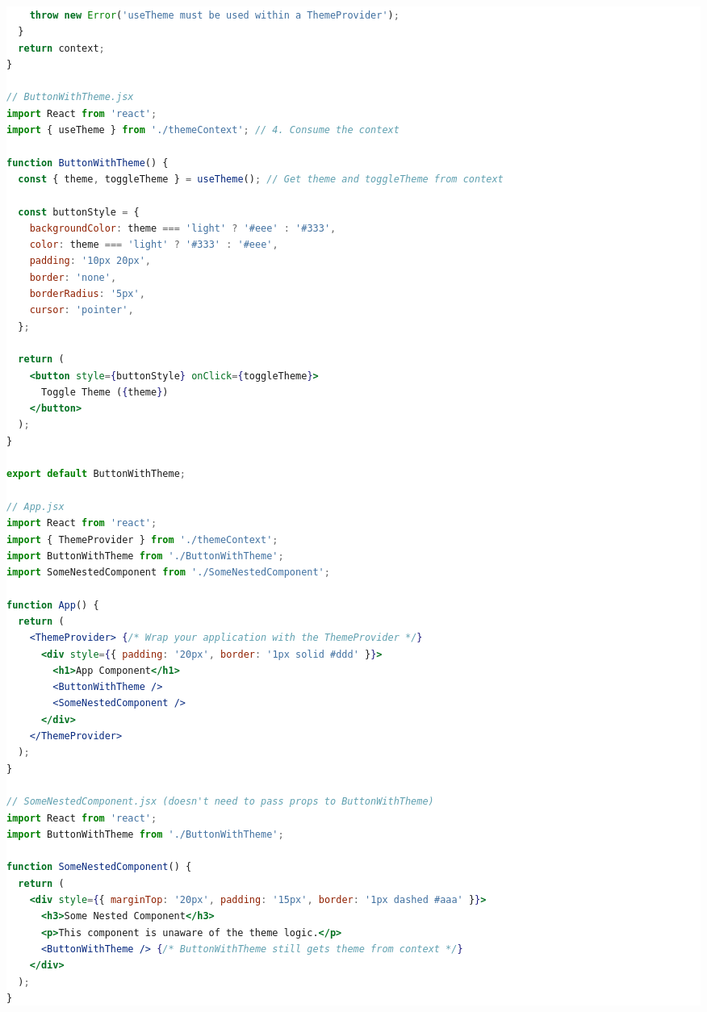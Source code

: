 ```jsx
    throw new Error('useTheme must be used within a ThemeProvider');
  }
  return context;
}

// ButtonWithTheme.jsx
import React from 'react';
import { useTheme } from './themeContext'; // 4. Consume the context

function ButtonWithTheme() {
  const { theme, toggleTheme } = useTheme(); // Get theme and toggleTheme from context

  const buttonStyle = {
    backgroundColor: theme === 'light' ? '#eee' : '#333',
    color: theme === 'light' ? '#333' : '#eee',
    padding: '10px 20px',
    border: 'none',
    borderRadius: '5px',
    cursor: 'pointer',
  };

  return (
    <button style={buttonStyle} onClick={toggleTheme}>
      Toggle Theme ({theme})
    </button>
  );
}

export default ButtonWithTheme;

// App.jsx
import React from 'react';
import { ThemeProvider } from './themeContext';
import ButtonWithTheme from './ButtonWithTheme';
import SomeNestedComponent from './SomeNestedComponent';

function App() {
  return (
    <ThemeProvider> {/* Wrap your application with the ThemeProvider */}
      <div style={{ padding: '20px', border: '1px solid #ddd' }}>
        <h1>App Component</h1>
        <ButtonWithTheme />
        <SomeNestedComponent />
      </div>
    </ThemeProvider>
  );
}

// SomeNestedComponent.jsx (doesn't need to pass props to ButtonWithTheme)
import React from 'react';
import ButtonWithTheme from './ButtonWithTheme';

function SomeNestedComponent() {
  return (
    <div style={{ marginTop: '20px', padding: '15px', border: '1px dashed #aaa' }}>
      <h3>Some Nested Component</h3>
      <p>This component is unaware of the theme logic.</p>
      <ButtonWithTheme /> {/* ButtonWithTheme still gets theme from context */}
    </div>
  );
}
```
